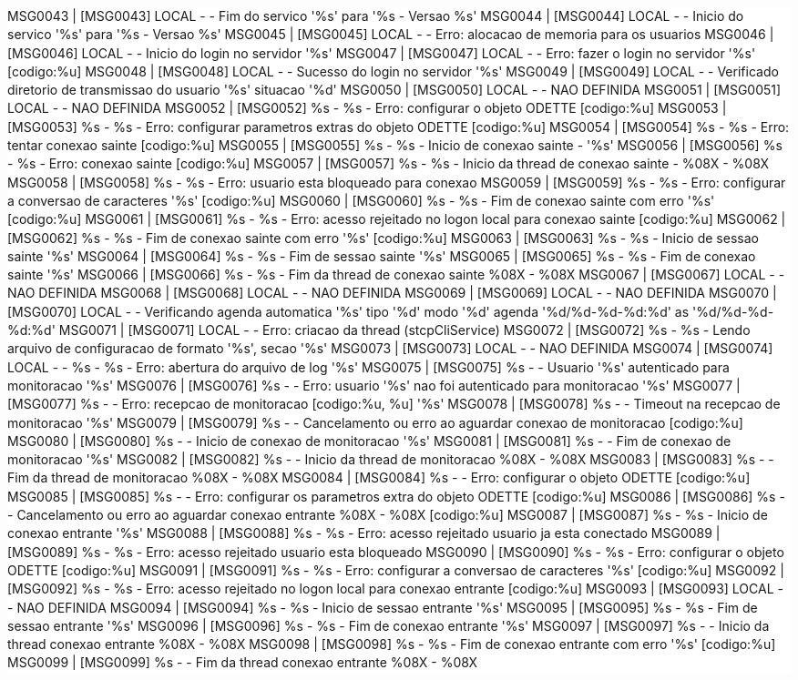 MSG0043  | [MSG0043] LOCAL - <STCP> - Fim do servico '%s' para '%s - Versao %s'
MSG0044  | [MSG0044] LOCAL - <STCP> - Inicio do servico '%s' para '%s - Versao %s'
MSG0045  | [MSG0045] LOCAL - <STCP> - Erro: alocacao de memoria para os usuarios
MSG0046  | [MSG0046] LOCAL - <STCP> - Inicio do login no servidor '%s'
MSG0047  | [MSG0047] LOCAL - <STCP> - Erro: fazer o login no servidor '%s' [codigo:%u]
MSG0048  | [MSG0048] LOCAL - <STCP> - Sucesso do login no servidor '%s'
MSG0049  | [MSG0049] LOCAL - <STCPAGENDA> - Verificado diretorio de transmissao do usuario '%s' situacao '%d'
MSG0050  | [MSG0050] LOCAL - <STCP> - NAO DEFINIDA
MSG0051  | [MSG0051] LOCAL - <STCP> - NAO DEFINIDA
MSG0052  | [MSG0052] %s - %s - Erro: configurar o objeto ODETTE [codigo:%u]
MSG0053  | [MSG0053] %s - %s - Erro: configurar parametros extras do objeto ODETTE [codigo:%u]
MSG0054  | [MSG0054] %s - %s - Erro: tentar conexao sainte [codigo:%u]
MSG0055  | [MSG0055] %s - %s - Inicio de conexao sainte - '%s'
MSG0056  | [MSG0056] %s - %s - Erro: conexao sainte [codigo:%u]
MSG0057  | [MSG0057] %s - %s - Inicio da thread de conexao sainte - %08X - %08X
MSG0058  | [MSG0058] %s - %s - Erro: usuario esta bloqueado para conexao
MSG0059  | [MSG0059] %s - %s - Erro: configurar a conversao de caracteres '%s' [codigo:%u]
MSG0060  | [MSG0060] %s - %s - Fim de conexao sainte com erro '%s' [codigo:%u]
MSG0061  | [MSG0061] %s - %s - Erro: acesso rejeitado no logon local para conexao sainte [codigo:%u]
MSG0062  | [MSG0062] %s - %s - Fim de conexao sainte com erro '%s' [codigo:%u]
MSG0063  | [MSG0063] %s - %s - Inicio de sessao sainte '%s'
MSG0064  | [MSG0064] %s - %s - Fim de sessao sainte '%s'
MSG0065  | [MSG0065] %s - %s - Fim de conexao sainte '%s'
MSG0066  | [MSG0066] %s - %s - Fim da thread de conexao sainte %08X - %08X
MSG0067  | [MSG0067] LOCAL - <STCPCLI> - NAO DEFINIDA
MSG0068  | [MSG0068] LOCAL - <STCPCLI> - NAO DEFINIDA
MSG0069  | [MSG0069] LOCAL - <STCPCLI> - NAO DEFINIDA
MSG0070  | [MSG0070] LOCAL - <STCPAGENDA> - Verificando agenda automatica '%s' tipo '%d' modo '%d' agenda '%d/%d-%d-%d:%d' as '%d/%d-%d-%d:%d'
MSG0071  | [MSG0071] LOCAL - <STCPCLI> - Erro: criacao da thread (stcpCliService)
MSG0072  | [MSG0072] %s - %s - Lendo arquivo de configuracao de formato '%s', secao '%s'
MSG0073  | [MSG0073] LOCAL - <STCP> - NAO DEFINIDA
MSG0074  | [MSG0074] LOCAL - <STCPLOG> - %s - %s - Erro: abertura do arquivo de log '%s'
MSG0075  | [MSG0075] %s - <STCPMON> - Usuario '%s' autenticado para monitoracao '%s'
MSG0076  | [MSG0076] %s - <STCPMON> - Erro: usuario '%s' nao foi autenticado para monitoracao '%s'
MSG0077  | [MSG0077] %s - <STCPMON> - Erro: recepcao de monitoracao [codigo:%u, %u] '%s'
MSG0078  | [MSG0078] %s - <STCPMON> - Timeout na recepcao de monitoracao '%s'
MSG0079  | [MSG0079] %s - <STCPMON> - Cancelamento ou erro ao aguardar conexao de monitoracao [codigo:%u]
MSG0080  | [MSG0080] %s - <STCPMON> - Inicio de conexao de monitoracao '%s'
MSG0081  | [MSG0081] %s - <STCPMON> - Fim de conexao de monitoracao '%s'
MSG0082  | [MSG0082] %s - <STCPMON> - Inicio da thread de monitoracao %08X - %08X
MSG0083  | [MSG0083] %s - <STCPMON> - Fim da thread de monitoracao %08X - %08X
MSG0084  | [MSG0084] %s - <STCPSRV> - Erro: configurar o objeto ODETTE [codigo:%u]
MSG0085  | [MSG0085] %s - <STCPSRV> - Erro: configurar os parametros extra do objeto ODETTE [codigo:%u]
MSG0086  | [MSG0086] %s - <STCPSRV> - Cancelamento ou erro ao aguardar conexao entrante %08X - %08X [codigo:%u]
MSG0087  | [MSG0087] %s - %s - Inicio de conexao entrante '%s'
MSG0088  | [MSG0088] %s - %s - Erro: acesso rejeitado usuario ja esta conectado
MSG0089  | [MSG0089] %s - %s - Erro: acesso rejeitado usuario esta bloqueado
MSG0090  | [MSG0090] %s - %s - Erro: configurar o objeto ODETTE [codigo:%u]
MSG0091  | [MSG0091] %s - %s - Erro: configurar a conversao de caracteres '%s' [codigo:%u]
MSG0092  | [MSG0092] %s - %s - Erro: acesso rejeitado no logon local para conexao entrante [codigo:%u]
MSG0093  | [MSG0093] LOCAL - <STCP> - NAO DEFINIDA
MSG0094  | [MSG0094] %s - %s - Inicio de sessao entrante '%s'
MSG0095  | [MSG0095] %s - %s - Fim de sessao entrante '%s'
MSG0096  | [MSG0096] %s - %s - Fim de conexao entrante '%s'
MSG0097  | [MSG0097] %s - <STCPSRV> - Inicio da thread conexao entrante %08X - %08X
MSG0098  | [MSG0098] %s - %s - Fim de conexao entrante com erro '%s' [codigo:%u]
MSG0099  | [MSG0099] %s - <STCPSRV> - Fim da thread conexao entrante %08X - %08X